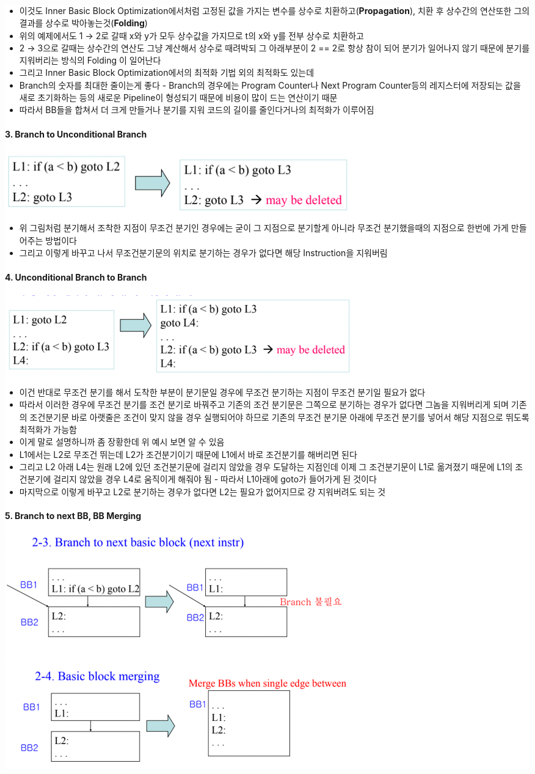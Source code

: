 - 이것도 Inner Basic Block Optimization에서처럼 고정된 값을 가지는 변수를 상수로 치환하고(**Propagation**), 치환 후 상수간의 연산또한 그의 결과를 상수로 박아놓는것(**Folding**)
- 위의 예제에서도 1 → 2로 갈때 x와 y가 모두 상수값을 가지므로 t의 x와 y를 전부 상수로 치환하고
- 2 → 3으로 갈때는 상수간의 연산도 그냥 계산해서 상수로 때려박되 그 아래부분이 2 \=\= 2로 항상 참이 되어 분기가 일어나지 않기 때문에 분기를 지워버리는 방식의 Folding 이 일어난다
- 그리고 Inner Basic Block Optimization에서의 최적화 기법 외의 최적화도 있는데
- Branch의 숫자를 최대한 줄이는게 좋다 - Branch의 경우에는 Program Counter나 Next Program Counter등의 레지스터에 저장되는 값을 새로 초기화하는 등의 새로운 Pipeline이 형성되기 때문에 비용이 많이 드는 연산이기 때문
- 따라서 BB들을 합쳐서 더 크게 만들거나 분기를 지워 코드의 길이를 줄인다거나의 최적화가 이루어짐

#### 3. Branch to Unconditional Branch

![%E1%84%8B%E1%85%B5%E1%84%85%E1%85%A9%E1%86%AB16%20-%20Analysis%20&%20Optimization%20ac79367e011c4b1e9ab12cb9636a7be6/image8.png](gardens/pl/originals/compiler.fall.2021.cse.cnu.ac.kr/images/16_ac79367e011c4b1e9ab12cb9636a7be6/image8.png)

- 위 그림처럼 분기해서 조착한 지점이 무조건 분기인 경우에는 굳이 그 지점으로 분기할게 아니라 무조건 분기했을때의 지점으로 한번에 가게 만들어주는 방법이다
- 그리고 이렇게 바꾸고 나서 무조건분기문의 위치로 분기하는 경우가 없다면 해당 Instruction을 지워버림

#### 4. Unconditional Branch to Branch

![%E1%84%8B%E1%85%B5%E1%84%85%E1%85%A9%E1%86%AB16%20-%20Analysis%20&%20Optimization%20ac79367e011c4b1e9ab12cb9636a7be6/image9.png](gardens/pl/originals/compiler.fall.2021.cse.cnu.ac.kr/images/16_ac79367e011c4b1e9ab12cb9636a7be6/image9.png)

- 이건 반대로 무조건 분기를 해서 도착한 부분이 분기문일 경우에 무조건 분기하는 지점이 무조건 분기일 필요가 없다
- 따라서 이러한 경우에 무조건 분기를 조건 분기로 바꿔주고 기존의 조건 분기문은 그쪽으로 분기하는 경우가 없다면 그놈을 지워버리게 되며 기존의 조건분기문 바로 아랫줄은 조건이 맞지 않을 경우 실행되어야 하므로 기존의 무조건 분기문 아래에 무조건 분기를 넣어서 해당 지점으로 뛰도록최적화가 가능함
- 이게 말로 설명하니까 좀 장황한데 위 예시 보면 알 수 있음
- L1에서는 L2로 무조건 뛰는데 L2가 조건분기이기 때문에 L1에서 바로 조건분기를 해버리면 된다
- 그리고 L2 아래 L4는 원래 L2에 있던 조건분기문에 걸리지 않았을 경우 도달하는 지점인데 이제 그 조건분기문이 L1로 옮겨졌기 때문에 L1의 조건분기에 걸리지 않았을 경우 L4로 움직이게 해줘야 됨 - 따라서 L1아래에 goto가 들어가게 된 것이다
- 마지막으로 이렇게 바꾸고 L2로 분기하는 경우가 없다면 L2는 필요가 없어지므로 걍 지워버려도 되는 것

#### 5. Branch to next BB, BB Merging

![%E1%84%8B%E1%85%B5%E1%84%85%E1%85%A9%E1%86%AB16%20-%20Analysis%20&%20Optimization%20ac79367e011c4b1e9ab12cb9636a7be6/image10.png](gardens/pl/originals/compiler.fall.2021.cse.cnu.ac.kr/images/16_ac79367e011c4b1e9ab12cb9636a7be6/image10.png)
